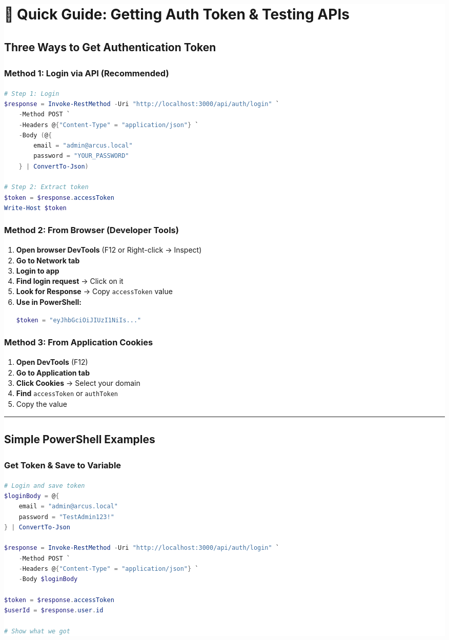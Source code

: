 # 🔐 Quick Guide: Getting Auth Token & Testing APIs

## Three Ways to Get Authentication Token

### Method 1: Login via API (Recommended)

```powershell
# Step 1: Login
$response = Invoke-RestMethod -Uri "http://localhost:3000/api/auth/login" `
    -Method POST `
    -Headers @{"Content-Type" = "application/json"} `
    -Body (@{
        email = "admin@arcus.local"
        password = "YOUR_PASSWORD"
    } | ConvertTo-Json)

# Step 2: Extract token
$token = $response.accessToken
Write-Host $token
```

### Method 2: From Browser (Developer Tools)

1. **Open browser DevTools** (F12 or Right-click → Inspect)
2. **Go to Network tab**
3. **Login to app**
4. **Find login request** → Click on it
5. **Look for Response** → Copy `accessToken` value
6. **Use in PowerShell:**
   ```powershell
   $token = "eyJhbGciOiJIUzI1NiIs..."
   ```

### Method 3: From Application Cookies

1. **Open DevTools** (F12)
2. **Go to Application tab**
3. **Click Cookies** → Select your domain
4. **Find** `accessToken` or `authToken`
5. Copy the value

---

## Simple PowerShell Examples

### Get Token & Save to Variable

```powershell
# Login and save token
$loginBody = @{
    email = "admin@arcus.local"
    password = "TestAdmin123!"
} | ConvertTo-Json

$response = Invoke-RestMethod -Uri "http://localhost:3000/api/auth/login" `
    -Method POST `
    -Headers @{"Content-Type" = "application/json"} `
    -Body $loginBody

$token = $response.accessToken
$userId = $response.user.id

# Show what we got
```